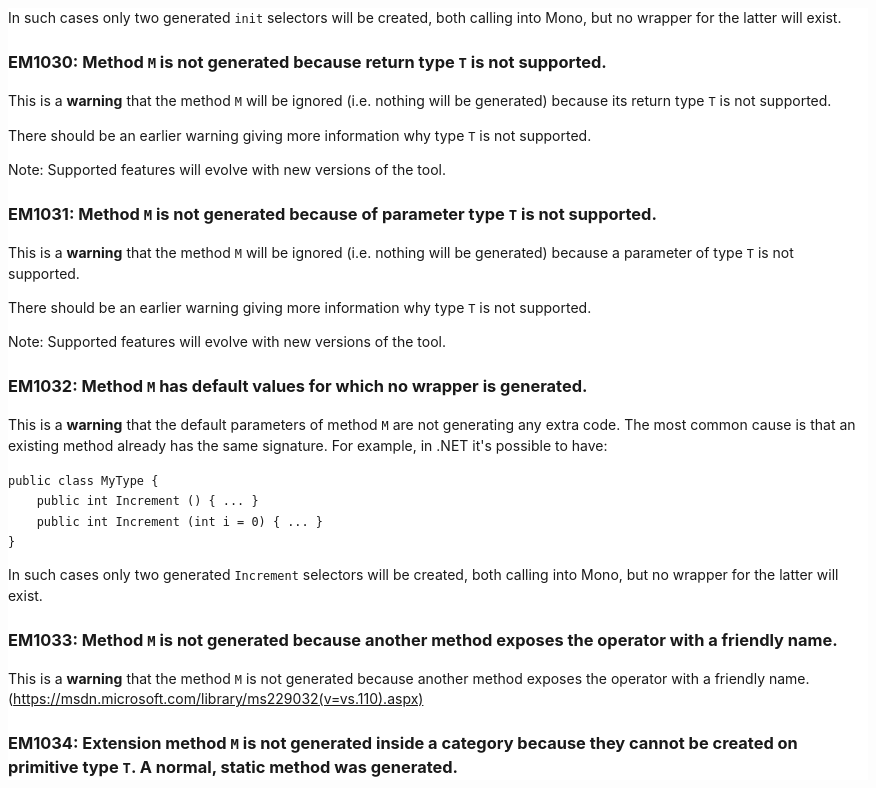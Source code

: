 In such cases only two generated `init` selectors will be created, both calling into Mono, but no wrapper for the latter will exist.

<a name="EM1030" />

### EM1030: Method `M` is not generated because return type `T` is not supported.

This is a **warning** that the method `M` will be ignored (i.e. nothing will be generated) because its return type `T` is not supported.

There should be an earlier warning giving more information why type `T` is not supported.

Note: Supported features will evolve with new versions of the tool.

<a name="EM1031" />

### EM1031: Method `M` is not generated because of parameter type `T` is not supported.

This is a **warning** that the method `M` will be ignored (i.e. nothing will be generated) because a parameter of type `T` is not supported.

There should be an earlier warning giving more information why type `T` is not supported.

Note: Supported features will evolve with new versions of the tool.

<a name="EM1032" />

### EM1032: Method `M` has default values for which no wrapper is generated.

This is a **warning** that the default parameters of method `M` are not generating any extra code. The most common cause is that an existing method already has the same signature. For example, in .NET it's possible to have:

```
public class MyType {
	public int Increment () { ... }
	public int Increment (int i = 0) { ... }
}
```

In such cases only two generated `Increment` selectors will be created, both calling into Mono, but no wrapper for the latter will exist.

<a name="EM1033" />

### EM1033: Method `M` is not generated because another method exposes the operator with a friendly name.

This is a **warning** that the method `M` is not generated because another method exposes the operator with a friendly name. (https://msdn.microsoft.com/library/ms229032(v=vs.110).aspx)

<a name="EM1034" />

### EM1034: Extension method `M` is not generated inside a category because they cannot be created on primitive type `T`. A normal, static method was generated.
